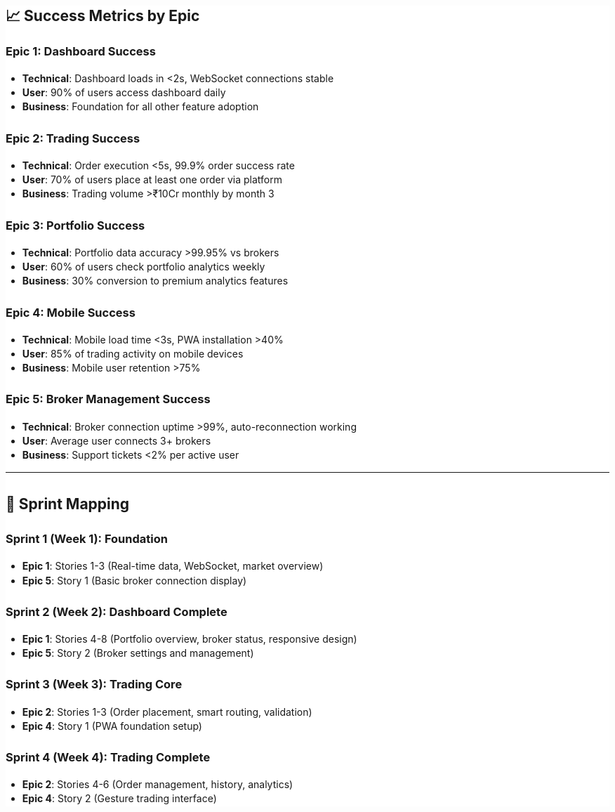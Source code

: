 
## 📈 Success Metrics by Epic

### Epic 1: Dashboard Success
- **Technical**: Dashboard loads in <2s, WebSocket connections stable  
- **User**: 90% of users access dashboard daily  
- **Business**: Foundation for all other feature adoption

### Epic 2: Trading Success
- **Technical**: Order execution <5s, 99.9% order success rate  
- **User**: 70% of users place at least one order via platform  
- **Business**: Trading volume >₹10Cr monthly by month 3

### Epic 3: Portfolio Success  
- **Technical**: Portfolio data accuracy >99.95% vs brokers  
- **User**: 60% of users check portfolio analytics weekly  
- **Business**: 30% conversion to premium analytics features

### Epic 4: Mobile Success
- **Technical**: Mobile load time <3s, PWA installation >40%  
- **User**: 85% of trading activity on mobile devices  
- **Business**: Mobile user retention >75%

### Epic 5: Broker Management Success
- **Technical**: Broker connection uptime >99%, auto-reconnection working  
- **User**: Average user connects 3+ brokers  
- **Business**: Support tickets <2% per active user

---

## 🚀 Sprint Mapping

### Sprint 1 (Week 1): Foundation
- **Epic 1**: Stories 1-3 (Real-time data, WebSocket, market overview)  
- **Epic 5**: Story 1 (Basic broker connection display)

### Sprint 2 (Week 2): Dashboard Complete  
- **Epic 1**: Stories 4-8 (Portfolio overview, broker status, responsive design)  
- **Epic 5**: Story 2 (Broker settings and management)

### Sprint 3 (Week 3): Trading Core
- **Epic 2**: Stories 1-3 (Order placement, smart routing, validation)  
- **Epic 4**: Story 1 (PWA foundation setup)

### Sprint 4 (Week 4): Trading Complete
- **Epic 2**: Stories 4-6 (Order management, history, analytics)  
- **Epic 4**: Story 2 (Gesture trading interface)
